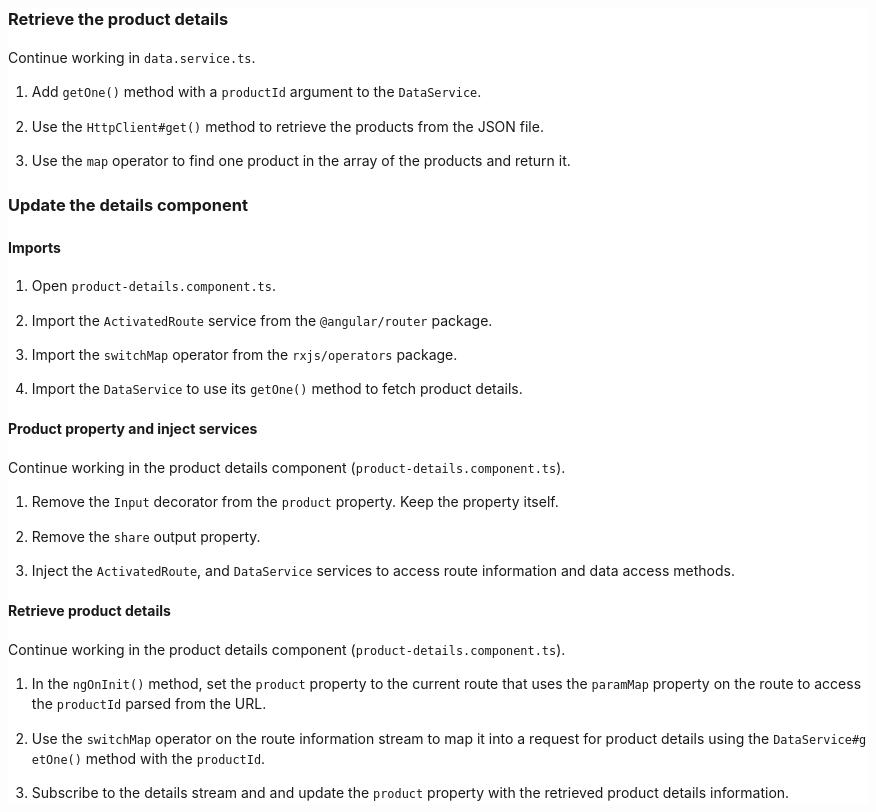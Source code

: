 ### Retrieve the product details

Continue working in `data.service.ts`.

1. Add `getOne()` method with a `productId` argument to the `DataService`. 

1. Use the `HttpClient#get()` method to retrieve the products from the JSON file.

1. Use the `map` operator to find one product in the array of the products and return it.

    <code-example header="src/app/data.service.ts" path="getting-started/src/app/data.service.ts" region="get-one">
    </code-example>

### Update the details component

#### Imports

1. Open `product-details.component.ts`. 

1. Import the `ActivatedRoute` service from the `@angular/router` package.

1. Import the `switchMap` operator from the `rxjs/operators` package.

1. Import the `DataService` to use its `getOne()` method to fetch product details.

    <code-example header="src/app/product-details/product-details.component.ts" path="getting-started/src/app/product-details/product-details.component.ts" region="imports">
    </code-example>

#### Product property and inject services

Continue working in the product details component (`product-details.component.ts`). 

1. Remove the `Input` decorator from the `product` property. Keep the property itself. 

1. Remove the `share` output property.

1. Inject the `ActivatedRoute`, and `DataService` services to access route information and data access methods.

    <code-example header="src/app/product-details/product-details.component.ts" path="getting-started/src/app/product-details/product-details.component.ts" region="props-methods">
    </code-example>


#### Retrieve product details

Continue working in the product details component (`product-details.component.ts`). 

1. In the `ngOnInit()` method, set the `product` property to the current route that uses the `paramMap` property on the route to access the `productId` parsed from the URL.

1. Use the `switchMap` operator on the route information stream to map it into a request for product details using the `DataService#getOne()` method
with the `productId`.

1. Subscribe to the details stream and and update the `product` property with the retrieved product details information.
